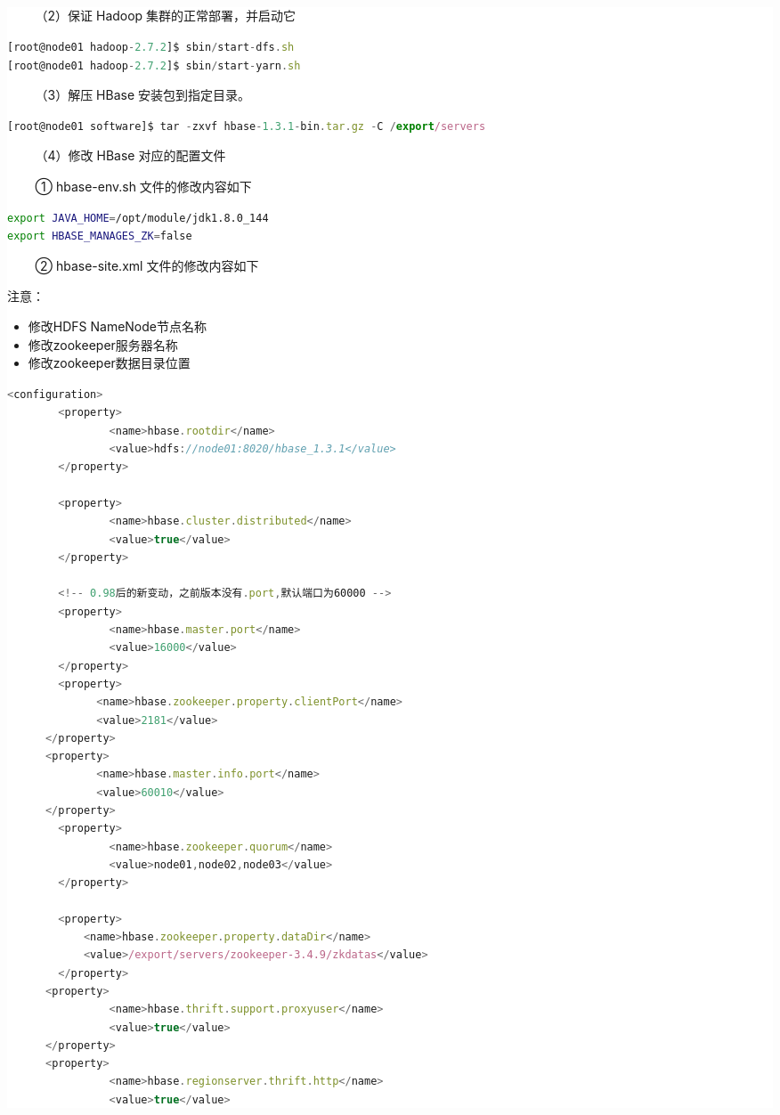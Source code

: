 &nbsp;&nbsp;&nbsp;&nbsp;&nbsp;&nbsp;&nbsp;&nbsp;（2）保证 Hadoop 集群的正常部署，并启动它

```javascript
[root@node01 hadoop-2.7.2]$ sbin/start-dfs.sh 
[root@node01 hadoop-2.7.2]$ sbin/start-yarn.sh
```

&nbsp;&nbsp;&nbsp;&nbsp;&nbsp;&nbsp;&nbsp;&nbsp;（3）解压 HBase 安装包到指定目录。
```javascript
[root@node01 software]$ tar -zxvf hbase-1.3.1-bin.tar.gz -C /export/servers
```

&nbsp;&nbsp;&nbsp;&nbsp;&nbsp;&nbsp;&nbsp;&nbsp;（4）修改 HBase 对应的配置文件

&nbsp;&nbsp;&nbsp;&nbsp;&nbsp;&nbsp;&nbsp;&nbsp;① hbase-env.sh 文件的修改内容如下

```bash
export JAVA_HOME=/opt/module/jdk1.8.0_144 
export HBASE_MANAGES_ZK=false
```
&nbsp;&nbsp;&nbsp;&nbsp;&nbsp;&nbsp;&nbsp;&nbsp;② hbase-site.xml 文件的修改内容如下

注意：

 - 修改HDFS NameNode节点名称
 - 修改zookeeper服务器名称
 - 修改zookeeper数据目录位置

```javascript
<configuration>
        <property>
                <name>hbase.rootdir</name>
                <value>hdfs://node01:8020/hbase_1.3.1</value>
        </property>

        <property>
                <name>hbase.cluster.distributed</name>
                <value>true</value>
        </property>

        <!-- 0.98后的新变动，之前版本没有.port,默认端口为60000 -->
        <property>
                <name>hbase.master.port</name>
                <value>16000</value>
        </property>
        <property>
              <name>hbase.zookeeper.property.clientPort</name>
              <value>2181</value>
      </property>
      <property>
              <name>hbase.master.info.port</name>
              <value>60010</value>
      </property>
        <property>
                <name>hbase.zookeeper.quorum</name>
                <value>node01,node02,node03</value>
        </property>

        <property>
        	<name>hbase.zookeeper.property.dataDir</name>
         	<value>/export/servers/zookeeper-3.4.9/zkdatas</value>
        </property>
      <property>
                <name>hbase.thrift.support.proxyuser</name>
                <value>true</value>
      </property>
      <property>
                <name>hbase.regionserver.thrift.http</name>
                <value>true</value>
```